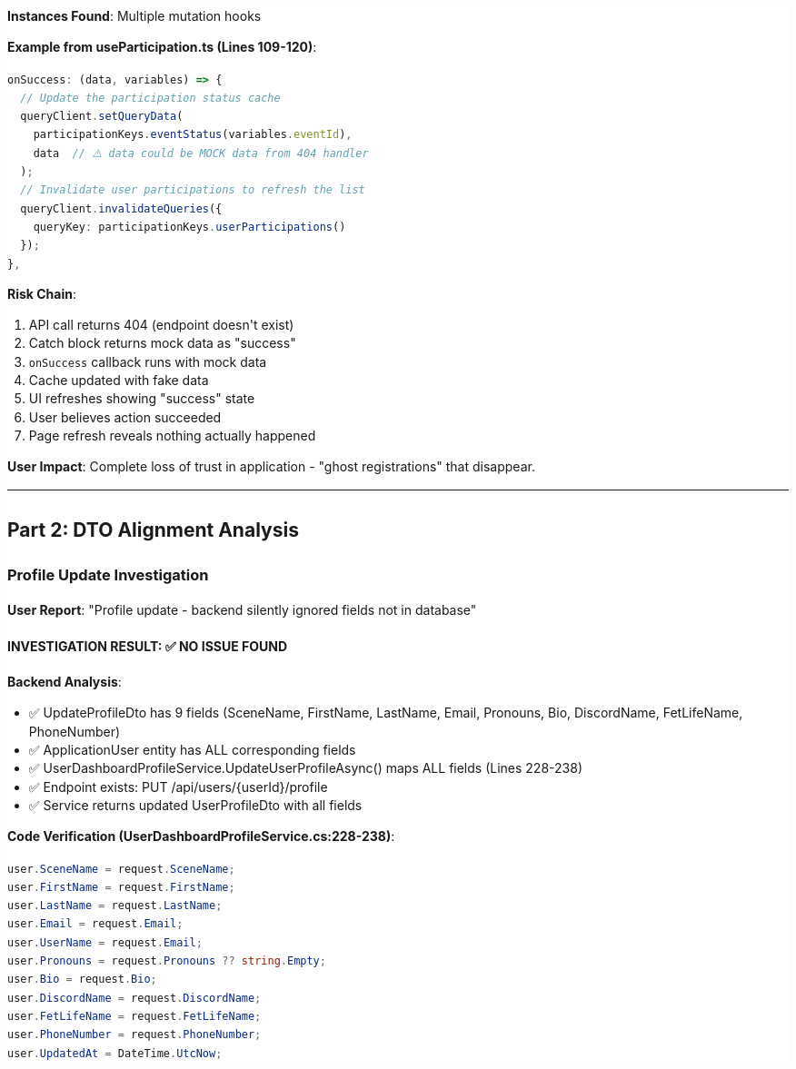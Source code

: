 **Instances Found**: Multiple mutation hooks

**Example from useParticipation.ts (Lines 109-120)**:
```typescript
onSuccess: (data, variables) => {
  // Update the participation status cache
  queryClient.setQueryData(
    participationKeys.eventStatus(variables.eventId),
    data  // ⚠️ data could be MOCK data from 404 handler
  );
  // Invalidate user participations to refresh the list
  queryClient.invalidateQueries({
    queryKey: participationKeys.userParticipations()
  });
},
```

**Risk Chain**:
1. API call returns 404 (endpoint doesn't exist)
2. Catch block returns mock data as "success"
3. `onSuccess` callback runs with mock data
4. Cache updated with fake data
5. UI refreshes showing "success" state
6. User believes action succeeded
7. Page refresh reveals nothing actually happened

**User Impact**: Complete loss of trust in application - "ghost registrations" that disappear.

---

## Part 2: DTO Alignment Analysis

### Profile Update Investigation

**User Report**: "Profile update - backend silently ignored fields not in database"

#### INVESTIGATION RESULT: ✅ NO ISSUE FOUND

**Backend Analysis**:
- ✅ UpdateProfileDto has 9 fields (SceneName, FirstName, LastName, Email, Pronouns, Bio, DiscordName, FetLifeName, PhoneNumber)
- ✅ ApplicationUser entity has ALL corresponding fields
- ✅ UserDashboardProfileService.UpdateUserProfileAsync() maps ALL fields (Lines 228-238)
- ✅ Endpoint exists: PUT /api/users/{userId}/profile
- ✅ Service returns updated UserProfileDto with all fields

**Code Verification (UserDashboardProfileService.cs:228-238)**:
```csharp
user.SceneName = request.SceneName;
user.FirstName = request.FirstName;
user.LastName = request.LastName;
user.Email = request.Email;
user.UserName = request.Email;
user.Pronouns = request.Pronouns ?? string.Empty;
user.Bio = request.Bio;
user.DiscordName = request.DiscordName;
user.FetLifeName = request.FetLifeName;
user.PhoneNumber = request.PhoneNumber;
user.UpdatedAt = DateTime.UtcNow;
```
